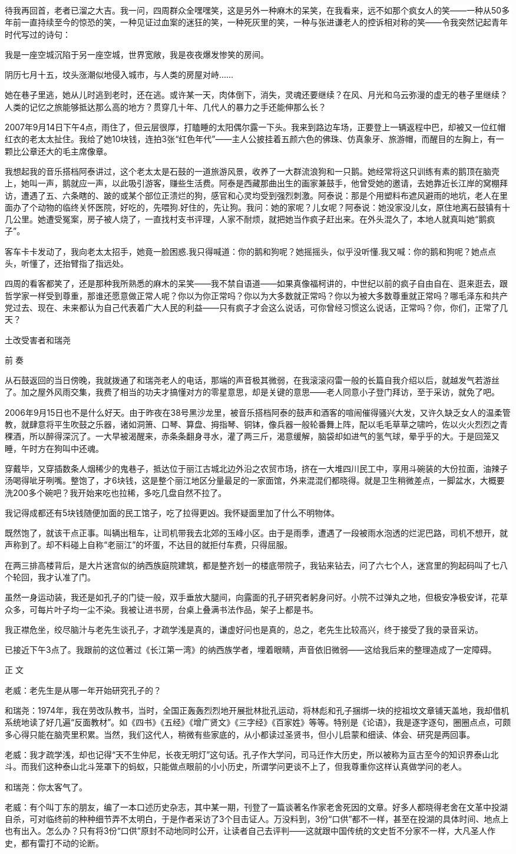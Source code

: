 待我再回首，老者已溜之大吉。我一问，四周群众全嘿嘿笑，这是另外一种麻木的呆笑，在我看来，远不如那个疯女人的笑——一种从50多年前一直持续至今的惊恐的笑，一种见证过血案的迷狂的笑，一种死灰里的笑，一种与张进谦老人的控诉相对称的笑——令我突然记起青年时代写过的诗句：

我是一座空城沉陷于另一座空城，世界宽敞，我是夜夜爆发惨笑的房间。

阴历七月十五，坟头涨潮似地侵入城市，与人类的房屋对峙……

她在巷子里逃，她从儿时逃到老时，还在逃。或许某一天，肉体倒下，消失，灵魂还要继续？在风、月光和乌云弥漫的虚无的巷子里继续？人类的记忆之旅能够抵达那么高的地方？贯穿几十年、几代人的暴力之手还能伸那么长？

2007年9月14日下午4点，雨住了，但云层很厚，打瞌睡的太阳偶尔露一下头。我来到路边车场，正要登上一辆返程中巴，却被又一位红帽红衣的老太太扯住。我给了她10块钱，连拍3张“红色年代”——主人公披挂着五颜六色的佛珠、仿真象牙、旅游帽，而醒目的左胸上，有一颗比公章还大的毛主席像章。

我想起我的音乐搭档阿泰讲过，这个老太太是石鼓的一道旅游风景，收养了一大群流浪狗和一只鹅。她经常将这只训练有素的鹅顶在脑壳上，她叫一声，鹅就应一声，以此吸引游客，赚些生活费。阿泰是西藏那曲出生的画家兼鼓手，他曾受她的邀请，去她靠近长江岸的窝棚拜访，遭遇了五、六条瞎的、跛的或某个部位正溃烂的狗，感官和心灵均受到强烈刺激。阿泰说：那是个用塑料布遮风避雨的地坑，老人在里面办了个动物的临终关怀医院，好吃的，先喂狗.好住的，先让狗。我问：她的家呢？儿女呢？阿泰说：她没家没儿女，原住地离石鼓镇有十几公里。她遭受冤案，房子被人烧了，一直找村支书评理，人家不耐烦，就把她当作疯子赶出来。在外头混久了，本地人就真叫她“鹅疯子”。

客车卡卡发动了，我向老太太招手，她竟一脸困惑.我只得喊道：你的鹅和狗呢？她摇摇头，似乎没听懂.我又喊：你的鹅和狗呢？她点点头，听懂了，还抬臂指了指远处。

四周的看客都笑了，还是那种我所熟悉的麻木的呆笑——我不禁自语道——如果真像福柯讲的，中世纪以前的疯子自由自在、逛来逛去，跟哲学家一样受到尊重，那谁还愿意做正常人呢？你以为你正常吗？你以为大多数就正常吗？你以为被大多数尊重就正常吗？哪毛泽东和共产党过去、现在、未来都认为自己代表着广大人民的利益——只有疯子才会这么说话，可你曾经习惯这么说话，正常吗？你，你们，正常了几天？

土改受害者和瑞尧

前 奏

从石鼓返回的当日傍晚，我就拨通了和瑞尧老人的电话，那端的声音极其微弱，在我滚滚闷雷一般的长篇自我介绍以后，就越发气若游丝了。加之屋外风雨交集，我费了相当的功夫才搞懂对方的零星意思，却是关键的意思——老人同意小子登门拜访，至于采访，就免了吧。

2006年9月15日也不是什么好天。由于昨夜在38号黑沙龙里，被音乐搭档阿泰的鼓声和酒客的喧闹催得骚兴大发，又许久缺乏女人的温柔管教，就肆意将平生吹鼓之乐器，诸如洞箫、口琴、算盘、拇指琴、铜钵，像兵器一般轮番舞上阵，配以毛毛草草之啸吟，佐以火火烈烈之青稞酒，所以醉得深沉了。一大早被渴醒来，赤条条翻身寻水，灌了两三斤，渴意缓解，脑袋却如进气的氢气球，晕乎乎的大。于是回笼又睡，午时方在狗叫中还魂。

穿戴毕，又穿插数条人烟稀少的鬼巷子，抵达位于丽江古城北边外沿之农贸市场，挤在一大堆四川民工中，享用斗碗装的大份拉面，油辣子汤喝得呲牙咧嘴。整饱了，才6块钱，这是整个丽江地区分量最足的一家面馆，外来混混们都晓得。就是卫生稍微差点，一脚盆水，大概要洗200多个碗吧？我开始来吃也拉稀，多吃几盘自然不拉了。

我记得成都还有5块钱随便加面的民工馆子，吃了拉得更凶。我怀疑面里加了什么不明物体。

既然饱了，就该干点正事。叫辆出租车，让司机带我去北郊的玉峰小区。由于是雨季，遭遇了一段被雨水泡透的烂泥巴路，司机不想开，就声称到了。却不料碰上自称“老丽江”的坏蛋，不达目的就拒付车费，只得屈服。

在两三排高楼背后，是大片迷宫似的纳西族庭院建筑，都是整齐划一的楼底带院子，我钻来钻去，问了六七个人，迷宫里的狗起码叫了七八个轮回，我才认准了门。

虽然一身运动装，我还是如孔子的门徒一般，双手垂放大腿间，向露面的孔子研究者躬身问好。小院不过弹丸之地，但极安净极安详，花草众多，可每片叶子均一尘不染。我被让进书房，台桌上叠满书法作品，架子上都是书。

我正襟危坐，绞尽脑汁与老先生谈孔子，才疏学浅是真的，谦虚好问也是真的，总之，老先生比较高兴，终于接受了我的录音采访。

已接近下午3点了。我跟前的这位著过《长江第一湾》的纳西族学者，埋着眼睛，声音依旧微弱——这给我后来的整理造成了一定障碍。

正 文

老威：老先生是从哪一年开始研究孔子的？

和瑞尧：1974年，我在劳改队教书，当时，全国正轰轰烈烈地开展批林批孔运动，将林彪和孔子捆绑一块的挖祖坟文章铺天盖地，我却借机系统地读了好几遍“反面教材”。如《四书》《五经》《增广贤文》《三字经》《百家姓》等等。特别是《论语》，我是逐字逐句，圈圈点点，可颇多心得只能在脑壳里积累。当然，我们这代人，稍微有些家底的，从小都读过圣贤书，但小儿启蒙和细读、体会、研究是两回事。

老威：我才疏学浅，却也记得“天不生仲尼，长夜无明灯”这句话。孔子作大学问，司马迁作大历史，所以被称为亘古至今的知识界泰山北斗。而我们这种泰山北斗笼罩下的蚂蚁，只能做点眼前的小小历史，所谓学问更谈不上了，但我尊重你这样认真做学问的老人。

和瑞尧：你太客气了。

老威：有个叫丁东的朋友，编了一本口述历史杂志，其中某一期，刊登了一篇谈著名作家老舍死因的文章。好多人都晓得老舍在文革中投湖自杀，可对临终前的种种细节弄不太明白，于是作者采访了3个目击证人。万没料到，3份“口供”都不一样，甚至在投湖的具体时间、地点上也有出入。怎么办？只有将3份“口供”原封不动地同时公开，让读者自己去评判——这就跟中国传统的文史哲不分家不一样，大凡圣人作史，都有雷打不动的论断。
